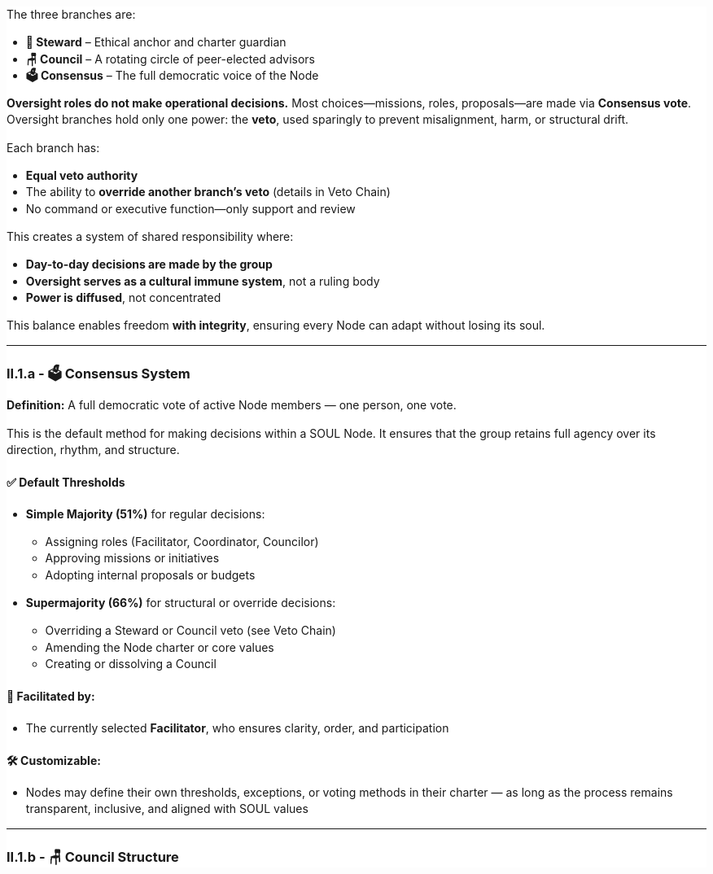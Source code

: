 The three branches are:

- **🧭 Steward** – Ethical anchor and charter guardian  
- **🪑 Council** – A rotating circle of peer-elected advisors  
- **🗳 Consensus** – The full democratic voice of the Node  

**Oversight roles do not make operational decisions.** Most choices—missions, roles, proposals—are made via **Consensus vote**. Oversight branches hold only one power: the **veto**, used sparingly to prevent misalignment, harm, or structural drift.

Each branch has:

- **Equal veto authority**
- The ability to **override another branch’s veto** (details in Veto Chain)
- No command or executive function—only support and review

This creates a system of shared responsibility where:

- **Day-to-day decisions are made by the group**
- **Oversight serves as a cultural immune system**, not a ruling body
- **Power is diffused**, not concentrated

This balance enables freedom **with integrity**, ensuring every Node can adapt without losing its soul.

---

### II.1.a - 🗳 Consensus System

**Definition:** A full democratic vote of active Node members — one person, one vote.

This is the default method for making decisions within a SOUL Node. It ensures that the group retains full agency over its direction, rhythm, and structure.

#### ✅ Default Thresholds

- **Simple Majority (51%)** for regular decisions:
  - Assigning roles (Facilitator, Coordinator, Councilor)
  - Approving missions or initiatives
  - Adopting internal proposals or budgets

- **Supermajority (66%)** for structural or override decisions:
  - Overriding a Steward or Council veto (see Veto Chain)
  - Amending the Node charter or core values
  - Creating or dissolving a Council

#### 🧭 Facilitated by:
- The currently selected **Facilitator**, who ensures clarity, order, and participation

#### 🛠 Customizable:
- Nodes may define their own thresholds, exceptions, or voting methods in their charter — as long as the process remains transparent, inclusive, and aligned with SOUL values

---

### II.1.b - 🪑 Council Structure
